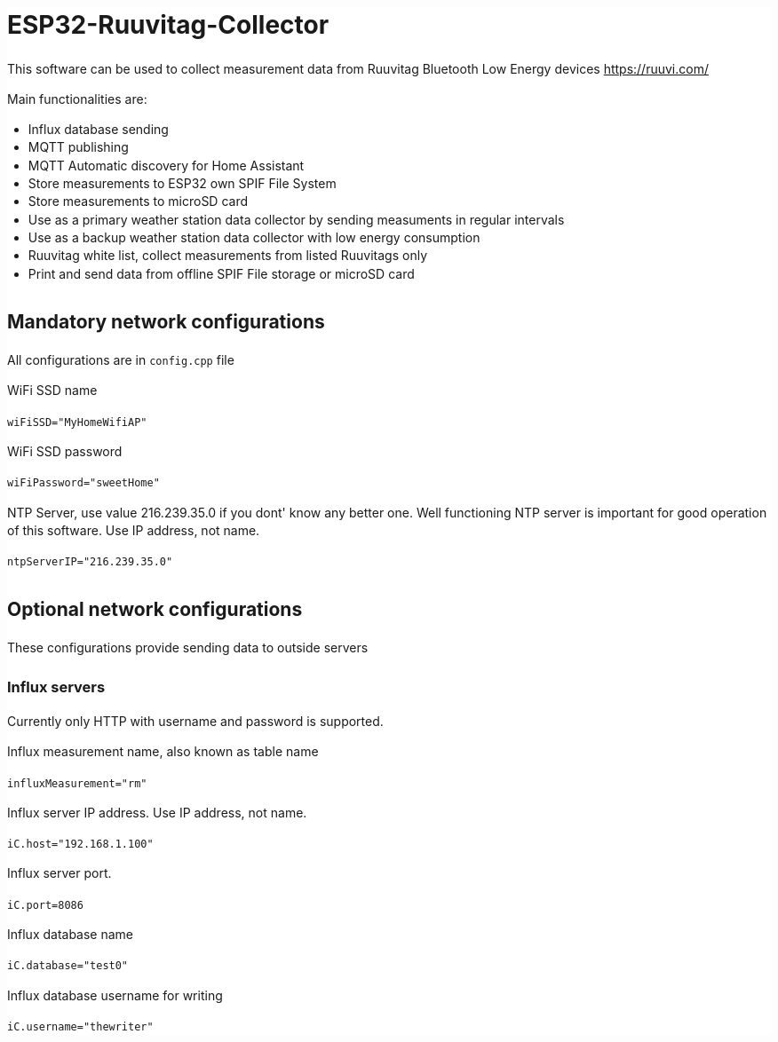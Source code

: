 # ESP32-Ruuvitag-Collector
This software can be used to collect measurement data from Ruuvitag Bluetooth Low Energy devices https://ruuvi.com/

Main functionalities are:
- Influx database sending
- MQTT publishing
- MQTT Automatic discovery for Home Assistant
- Store measurements to ESP32 own SPIF File System
- Store measurements to microSD card
- Use as a primary weather station data collector by sending measuments in regular intervals
- Use as a backup weather station data collector with low energy consumption
- Ruuvitag white list, collect measurements from listed Ruuvitags only
- Print and send data from offline SPIF File storage or microSD card

## Mandatory network configurations
All configurations are in `config.cpp` file

WiFi SSD name

`wiFiSSD="MyHomeWifiAP"`

WiFi SSD password

`wiFiPassword="sweetHome"`

NTP Server, use value 216.239.35.0 if you dont' know any better one. Well functioning NTP server is important for good operation of this software. Use IP address, not name.

`ntpServerIP="216.239.35.0"`

## Optional network configurations
These configurations provide sending data to outside servers
### Influx servers
Currently only HTTP with username and password is supported.

Influx measurement name, also known as table name

`influxMeasurement="rm"`

Influx server IP address. Use IP address, not name.

`iC.host="192.168.1.100"`

Influx server port.

`iC.port=8086`

Influx database name

`iC.database="test0"`

Influx database username for writing

`iC.username="thewriter"`
